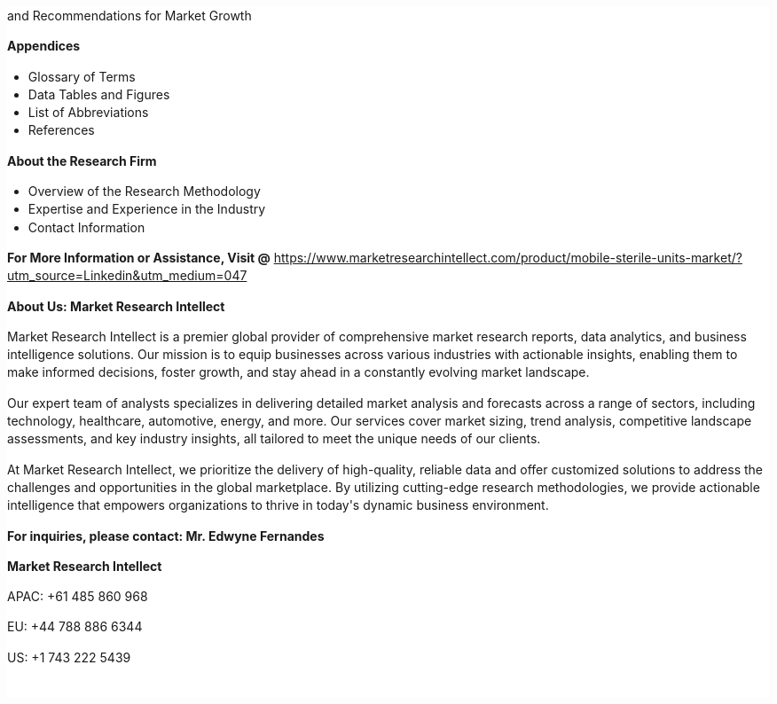 and Recommendations for Market Growth</li></ul><p><strong>Appendices</strong></p><ul><li>Glossary of Terms</li><li>Data Tables and Figures</li><li>List of Abbreviations</li><li>References</li></ul><p><strong>About the Research Firm</strong></p><ul><li>Overview of the Research Methodology</li><li>Expertise and Experience in the Industry</li><li>Contact Information</li></ul></div><div class="article-main__content" data-test-id="publishing-text-block"><p><span class="font-[700]"><strong>For More Information or Assistance, Visit @</strong>&nbsp;<a href="https://www.marketresearchintellect.com/product/mobile-sterile-units-market/?utm_source=Linkedin&utm_medium=047">https://www.marketresearchintellect.com/product/mobile-sterile-units-market/?utm_source=Linkedin&utm_medium=047</a></span></p><p><strong>About Us: Market Research Intellect</strong></p><p>Market Research Intellect is a premier global provider of comprehensive market research reports, data analytics, and business intelligence solutions. Our mission is to equip businesses across various industries with actionable insights, enabling them to make informed decisions, foster growth, and stay ahead in a constantly evolving market landscape.</p><p>Our expert team of analysts specializes in delivering detailed market analysis and forecasts across a range of sectors, including technology, healthcare, automotive, energy, and more. Our services cover market sizing, trend analysis, competitive landscape assessments, and key industry insights, all tailored to meet the unique needs of our clients.</p><p>At Market Research Intellect, we prioritize the delivery of high-quality, reliable data and offer customized solutions to address the challenges and opportunities in the global marketplace. By utilizing cutting-edge research methodologies, we provide actionable intelligence that empowers organizations to thrive in today's dynamic business environment.</p><p><strong>For inquiries, please contact: Mr. Edwyne Fernandes</strong></p><p><strong>Market Research Intellect</strong></p><p>APAC: +61 485 860 968</p><p>EU: +44 788 886 6344</p><p>US: +1 743 222 5439</p></div><div class="article-main__content" data-test-id="publishing-text-block">&nbsp;</div>
